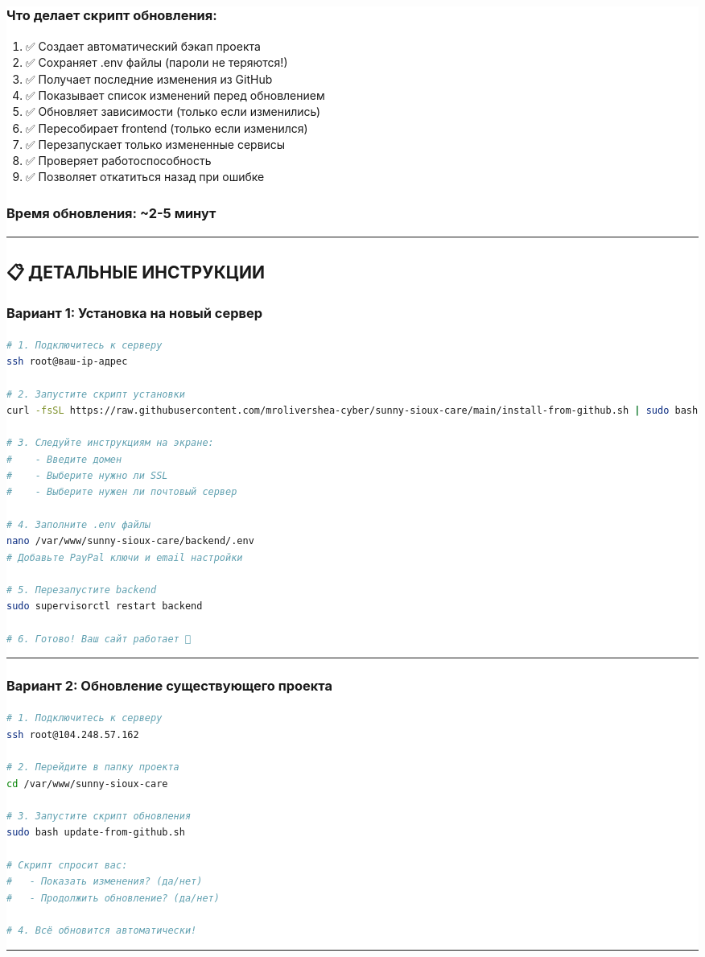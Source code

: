 ### Что делает скрипт обновления:
1. ✅ Создает автоматический бэкап проекта
2. ✅ Сохраняет .env файлы (пароли не теряются!)
3. ✅ Получает последние изменения из GitHub
4. ✅ Показывает список изменений перед обновлением
5. ✅ Обновляет зависимости (только если изменились)
6. ✅ Пересобирает frontend (только если изменился)
7. ✅ Перезапускает только измененные сервисы
8. ✅ Проверяет работоспособность
9. ✅ Позволяет откатиться назад при ошибке

### Время обновления: ~2-5 минут

---

## 📋 ДЕТАЛЬНЫЕ ИНСТРУКЦИИ

### Вариант 1: Установка на новый сервер

```bash
# 1. Подключитесь к серверу
ssh root@ваш-ip-адрес

# 2. Запустите скрипт установки
curl -fsSL https://raw.githubusercontent.com/mrolivershea-cyber/sunny-sioux-care/main/install-from-github.sh | sudo bash

# 3. Следуйте инструкциям на экране:
#    - Введите домен
#    - Выберите нужно ли SSL
#    - Выберите нужен ли почтовый сервер

# 4. Заполните .env файлы
nano /var/www/sunny-sioux-care/backend/.env
# Добавьте PayPal ключи и email настройки

# 5. Перезапустите backend
sudo supervisorctl restart backend

# 6. Готово! Ваш сайт работает 🎉
```

---

### Вариант 2: Обновление существующего проекта

```bash
# 1. Подключитесь к серверу
ssh root@104.248.57.162

# 2. Перейдите в папку проекта
cd /var/www/sunny-sioux-care

# 3. Запустите скрипт обновления
sudo bash update-from-github.sh

# Скрипт спросит вас:
#   - Показать изменения? (да/нет)
#   - Продолжить обновление? (да/нет)

# 4. Всё обновится автоматически!
```

---